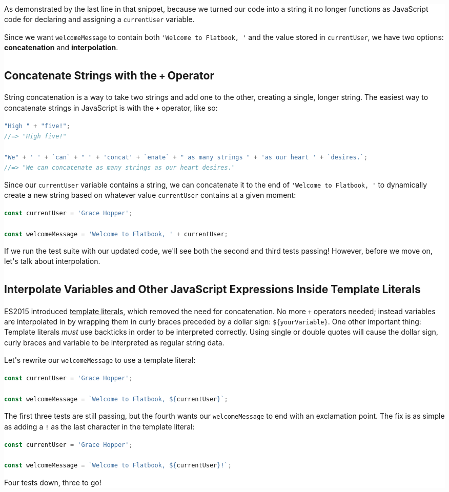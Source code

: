 As demonstrated by the last line in that snippet, because we turned our code into a string it no longer functions as JavaScript code for declaring and assigning a `currentUser` variable.

Since we want `welcomeMessage` to contain both `'Welcome to Flatbook, '` and the value stored in `currentUser`, we have two options: **concatenation** and **interpolation**.

## Concatenate Strings with the `+` Operator
String concatenation is a way to take two strings and add one to the other, creating a single, longer string. The easiest way to concatenate strings in JavaScript is with the `+` operator, like so:
```js
"High " + "five!";
//=> "High five!"

"We" + ' ' + `can` + " " + 'concat' + `enate` + " as many strings " + 'as our heart ' + `desires.`;
//=> "We can concatenate as many strings as our heart desires."
```

Since our `currentUser` variable contains a string, we can concatenate it to the end of `'Welcome to Flatbook, '` to dynamically create a new string based on whatever value `currentUser` contains at a given moment:
```js
const currentUser = 'Grace Hopper';

const welcomeMessage = 'Welcome to Flatbook, ' + currentUser;
```

If we run the test suite with our updated code, we'll see both the second and third tests passing! However, before we move on, let's talk about interpolation.

## Interpolate Variables and Other JavaScript Expressions Inside Template Literals 
ES2015 introduced [template literals][template literals], which removed the need for concatenation. No more `+` operators needed; instead variables are interpolated in by wrapping them in curly braces preceded by a dollar sign: `${yourVariable}`. One other important thing: Template literals *must* use backticks in order to be interpreted correctly. Using single or double quotes will cause the dollar sign, curly braces and variable to be interpreted as regular string data.

Let's rewrite our `welcomeMessage` to use a template literal:
```js
const currentUser = 'Grace Hopper';

const welcomeMessage = `Welcome to Flatbook, ${currentUser}`;
```

The first three tests are still passing, but the fourth wants our `welcomeMessage` to end with an exclamation point. The fix is as simple as adding a `!` as the last character in the template literal:
```js
const currentUser = 'Grace Hopper';

const welcomeMessage = `Welcome to Flatbook, ${currentUser}!`;
```

Four tests down, three to go!


[template literals]: https://developer.mozilla.org/en-US/docs/Web/JavaScript/Reference/Template_literals
[DRY]: https://en.wikipedia.org/wiki/Don%27t_repeat_yourself
[string methods]: https://developer.mozilla.org/en-US/docs/Web/JavaScript/Reference/Global_Objects/String#Methods_2
[length]: https://developer.mozilla.org/en-US/docs/Web/JavaScript/Reference/Global_Objects/String/length
[character access]: https://developer.mozilla.org/en-US/docs/Web/JavaScript/Reference/Global_Objects/String#Character_access
[charAt]: https://developer.mozilla.org/en-US/docs/Web/JavaScript/Reference/Global_Objects/String/charAt
[slice]: https://developer.mozilla.org/en-US/docs/Web/JavaScript/Reference/Global_Objects/String/slice